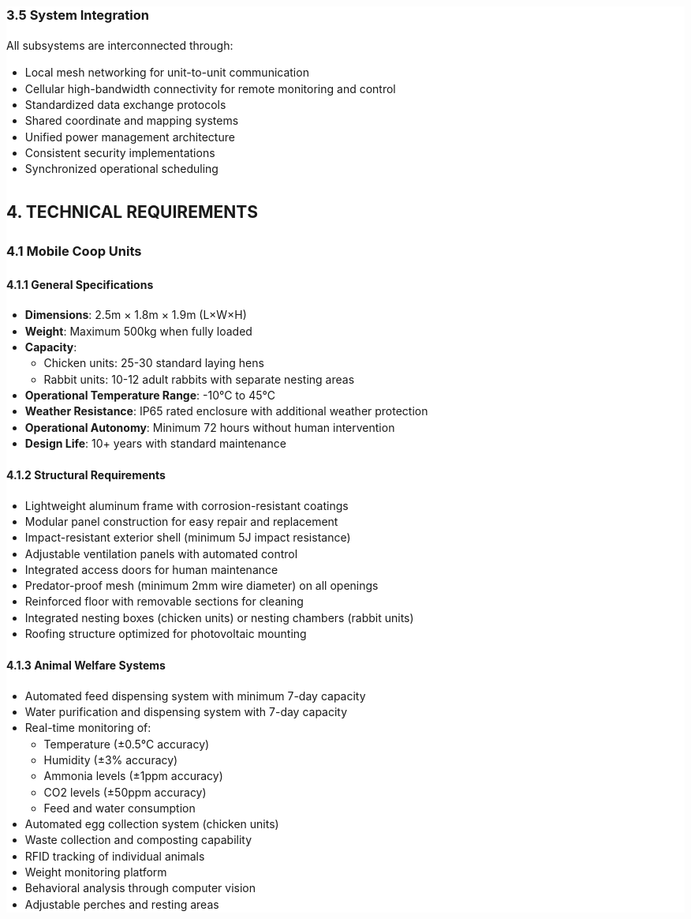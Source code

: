 ### 3.5 System Integration

All subsystems are interconnected through:
- Local mesh networking for unit-to-unit communication
- Cellular high-bandwidth connectivity for remote monitoring and control
- Standardized data exchange protocols
- Shared coordinate and mapping systems
- Unified power management architecture
- Consistent security implementations
- Synchronized operational scheduling

## 4. TECHNICAL REQUIREMENTS

### 4.1 Mobile Coop Units

#### 4.1.1 General Specifications
- **Dimensions**: 2.5m × 1.8m × 1.9m (L×W×H)
- **Weight**: Maximum 500kg when fully loaded
- **Capacity**: 
  - Chicken units: 25-30 standard laying hens
  - Rabbit units: 10-12 adult rabbits with separate nesting areas
- **Operational Temperature Range**: -10°C to 45°C
- **Weather Resistance**: IP65 rated enclosure with additional weather protection
- **Operational Autonomy**: Minimum 72 hours without human intervention
- **Design Life**: 10+ years with standard maintenance

#### 4.1.2 Structural Requirements
- Lightweight aluminum frame with corrosion-resistant coatings
- Modular panel construction for easy repair and replacement
- Impact-resistant exterior shell (minimum 5J impact resistance)
- Adjustable ventilation panels with automated control
- Integrated access doors for human maintenance
- Predator-proof mesh (minimum 2mm wire diameter) on all openings
- Reinforced floor with removable sections for cleaning
- Integrated nesting boxes (chicken units) or nesting chambers (rabbit units)
- Roofing structure optimized for photovoltaic mounting

#### 4.1.3 Animal Welfare Systems
- Automated feed dispensing system with minimum 7-day capacity
- Water purification and dispensing system with 7-day capacity
- Real-time monitoring of:
  - Temperature (±0.5°C accuracy)
  - Humidity (±3% accuracy)
  - Ammonia levels (±1ppm accuracy)
  - CO2 levels (±50ppm accuracy)
  - Feed and water consumption
- Automated egg collection system (chicken units)
- Waste collection and composting capability
- RFID tracking of individual animals
- Weight monitoring platform
- Behavioral analysis through computer vision
- Adjustable perches and resting areas
